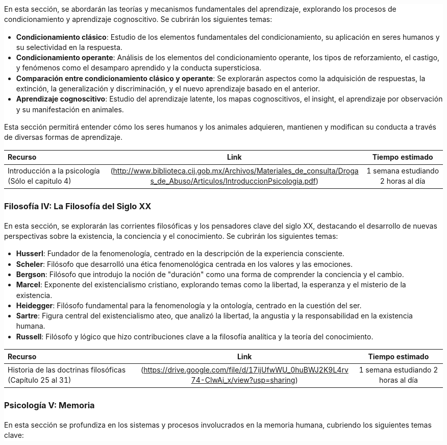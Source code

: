 En esta sección, se abordarán las teorías y mecanismos fundamentales del aprendizaje, explorando los procesos de condicionamiento y aprendizaje cognoscitivo. Se cubrirán los siguientes temas:

- **Condicionamiento clásico**: Estudio de los elementos fundamentales del condicionamiento, su aplicación en seres humanos y su selectividad en la respuesta.
- **Condicionamiento operante**: Análisis de los elementos del condicionamiento operante, los tipos de reforzamiento, el castigo, y fenómenos como el desamparo aprendido y la conducta supersticiosa.
- **Comparación entre condicionamiento clásico y operante**: Se explorarán aspectos como la adquisición de respuestas, la extinción, la generalización y discriminación, y el nuevo aprendizaje basado en el anterior.
- **Aprendizaje cognoscitivo**: Estudio del aprendizaje latente, los mapas cognoscitivos, el insight, el aprendizaje por observación y su manifestación en animales.

Esta sección permitirá entender cómo los seres humanos y los animales adquieren, mantienen y modifican su conducta a través de diversas formas de aprendizaje.

Recurso | Link | Tiempo estimado
:-- | :--: | :--:
Introducción a la psicología (Sólo el capitulo 4) | (http://www.biblioteca.cij.gob.mx/Archivos/Materiales_de_consulta/Drogas_de_Abuso/Articulos/IntroduccionPsicologia.pdf) | 1 semana estudiando 2 horas al día


### Filosofía IV: La Filosofía del Siglo XX

En esta sección, se explorarán las corrientes filosóficas y los pensadores clave del siglo XX, destacando el desarrollo de nuevas perspectivas sobre la existencia, la conciencia y el conocimiento. Se cubrirán los siguientes temas:

- **Husserl**: Fundador de la fenomenología, centrado en la descripción de la experiencia consciente.
- **Scheler**: Filósofo que desarrolló una ética fenomenológica centrada en los valores y las emociones.
- **Bergson**: Filósofo que introdujo la noción de "duración" como una forma de comprender la conciencia y el cambio.
- **Marcel**: Exponente del existencialismo cristiano, explorando temas como la libertad, la esperanza y el misterio de la existencia.
- **Heidegger**: Filósofo fundamental para la fenomenología y la ontología, centrado en la cuestión del ser.
- **Sartre**: Figura central del existencialismo ateo, que analizó la libertad, la angustia y la responsabilidad en la existencia humana.
- **Russell**: Filósofo y lógico que hizo contribuciones clave a la filosofía analítica y la teoría del conocimiento.


Recurso | Link | Tiempo estimado
:-- | :--: | :--:
Historia de las doctrinas filosóficas (Capítulo 25 al 31) | (https://drive.google.com/file/d/17ijUfwWU_0huBWJ2K9L4rv74-ClwAi_x/view?usp=sharing) | 1 semana estudiando 2 horas al día


### Psicología V: Memoria

En esta sección se profundiza en los sistemas y procesos involucrados en la memoria humana, cubriendo los siguientes temas clave:
